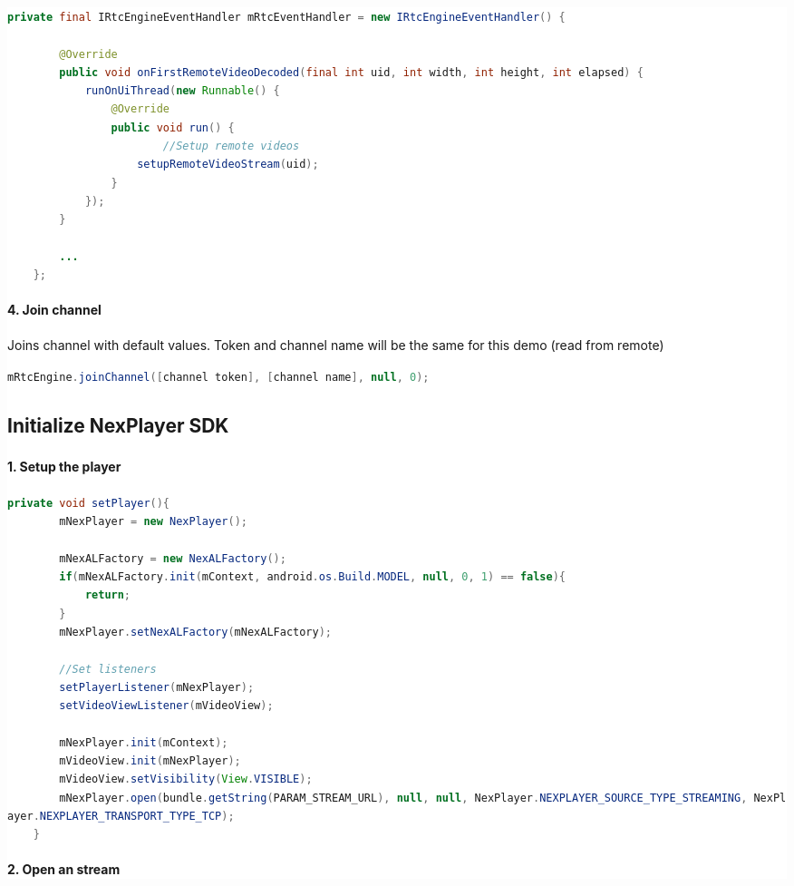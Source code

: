 ```java
private final IRtcEngineEventHandler mRtcEventHandler = new IRtcEngineEventHandler() {

        @Override
        public void onFirstRemoteVideoDecoded(final int uid, int width, int height, int elapsed) {
            runOnUiThread(new Runnable() {
                @Override
                public void run() {
                		//Setup remote videos
                    setupRemoteVideoStream(uid);
                }
            });
        }
		
		...
    };
```

#### 4. Join channel
Joins channel with default values. Token and channel name will be the same for this demo (read from remote)

```java
mRtcEngine.joinChannel([channel token], [channel name], null, 0);
```

## Initialize NexPlayer SDK
#### 1. Setup the player

```java
private void setPlayer(){
        mNexPlayer = new NexPlayer();
        
        mNexALFactory = new NexALFactory();
        if(mNexALFactory.init(mContext, android.os.Build.MODEL, null, 0, 1) == false){
            return;
        }
        mNexPlayer.setNexALFactory(mNexALFactory);

	    //Set listeners
        setPlayerListener(mNexPlayer);
        setVideoViewListener(mVideoView);

        mNexPlayer.init(mContext);
        mVideoView.init(mNexPlayer);
        mVideoView.setVisibility(View.VISIBLE);
        mNexPlayer.open(bundle.getString(PARAM_STREAM_URL), null, null, NexPlayer.NEXPLAYER_SOURCE_TYPE_STREAMING, NexPlayer.NEXPLAYER_TRANSPORT_TYPE_TCP);
    }
```

#### 2. Open an stream
